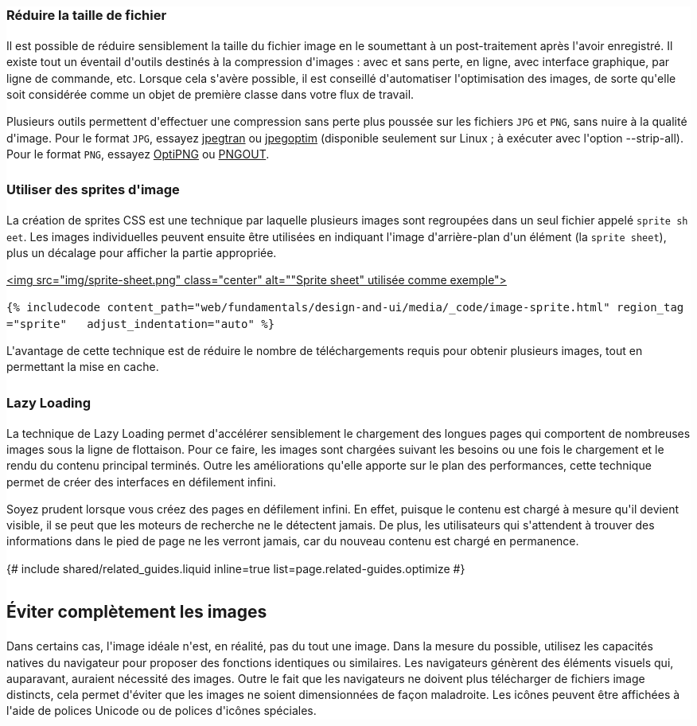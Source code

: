 ### Réduire la taille de fichier

Il est possible de réduire sensiblement la taille du fichier image en le soumettant à un post-traitement après l'avoir enregistré. Il existe tout un éventail d'outils destinés à la compression d'images : avec et sans perte, en ligne, avec interface graphique, par ligne de commande, etc. Lorsque cela s'avère possible, il est conseillé d'automatiser l'optimisation des images, de sorte qu'elle soit considérée comme un objet de première classe dans votre flux de travail.

Plusieurs outils permettent d'effectuer une compression sans perte plus poussée sur les fichiers `JPG` et `PNG`, sans nuire à la qualité d'image. Pour le format `JPG`, essayez [jpegtran](http://jpegclub.org/) ou [jpegoptim](http://freshmeat.net/projects/jpegoptim/) (disponible seulement sur Linux ; à exécuter avec l'option --strip-all). Pour le format `PNG`, essayez [OptiPNG](http://optipng.sourceforge.net/) ou [PNGOUT](http://www.advsys.net/ken/util/pngout.htm).

### Utiliser des sprites d'image

La création de sprites CSS est une technique par laquelle plusieurs images sont regroupées dans un seul fichier appelé `sprite sheet`. Les images individuelles peuvent ensuite être utilisées en indiquant l'image d'arrière-plan d'un élément (la `sprite sheet`), plus un décalage pour afficher la partie appropriée.

<a href="https://googlesamples.github.io/web-fundamentals/fundamentals/design-and-ui/media/images/image-sprite.html"><img src="img/sprite-sheet.png" class="center" alt=""Sprite sheet" utilisée comme exemple"></a>
<pre class="prettyprint">
{% includecode content_path="web/fundamentals/design-and-ui/media/_code/image-sprite.html" region_tag="sprite"   adjust_indentation="auto" %}
</pre>

L'avantage de cette technique est de réduire le nombre de téléchargements requis pour obtenir plusieurs images, tout en permettant la mise en cache.

### Lazy Loading

La technique de Lazy Loading permet d'accélérer sensiblement le chargement des longues pages qui comportent de nombreuses images sous la ligne de flottaison. Pour ce faire, les images sont chargées suivant les besoins ou une fois le chargement et le rendu du contenu principal terminés. Outre les améliorations qu'elle apporte sur le plan des performances, cette technique permet de créer des interfaces en défilement infini.

Soyez prudent lorsque vous créez des pages en défilement infini. En effet, puisque le contenu est chargé à mesure qu'il devient visible, il se peut que les moteurs de recherche ne le détectent jamais. De plus, les utilisateurs qui s'attendent à trouver des informations dans le pied de page ne les verront jamais, car du nouveau contenu est chargé en permanence.

{# include shared/related_guides.liquid inline=true list=page.related-guides.optimize #}






## Éviter complètement les images 




Dans certains cas, l'image idéale n'est, en réalité, pas du tout une image. Dans la mesure du possible, utilisez les capacités natives du navigateur pour proposer des fonctions identiques ou similaires.  Les navigateurs génèrent des éléments visuels qui, auparavant, auraient nécessité des images. Outre le fait que les navigateurs ne doivent plus télécharger de fichiers image distincts, cela permet d'éviter que les images ne soient dimensionnées de façon maladroite. Les icônes peuvent être affichées à l'aide de polices Unicode ou de polices d'icônes spéciales.
